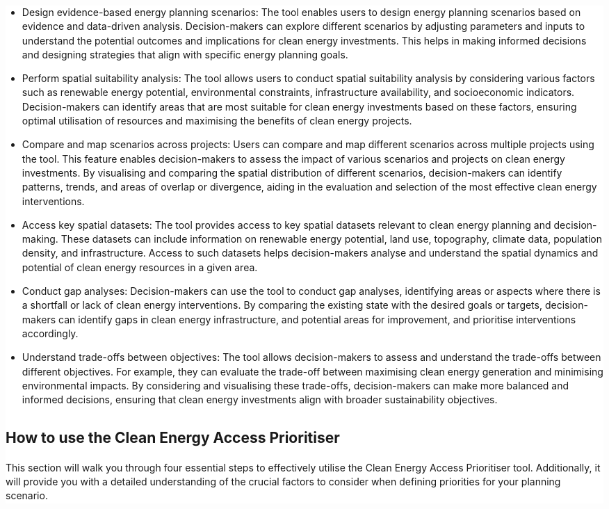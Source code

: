 * Design evidence-based energy planning scenarios: The tool enables users to design energy planning scenarios based on evidence and data-driven analysis. Decision-makers can explore different scenarios by adjusting parameters and inputs to understand the potential outcomes and implications for clean energy investments. This helps in making informed decisions and designing strategies that align with specific energy planning goals.

* Perform spatial suitability analysis: The tool allows users to conduct spatial suitability analysis by considering various factors such as renewable energy potential, environmental constraints, infrastructure availability, and socioeconomic indicators. Decision-makers can identify areas that are most suitable for clean energy investments based on these factors, ensuring optimal utilisation of resources and maximising the benefits of clean energy projects.

* Compare and map scenarios across projects: Users can compare and map different scenarios across multiple projects using the tool. This feature enables decision-makers to assess the impact of various scenarios and projects on clean energy investments. By visualising and comparing the spatial distribution of different scenarios, decision-makers can identify patterns, trends, and areas of overlap or divergence, aiding in the evaluation and selection of the most effective clean energy interventions.

* Access key spatial datasets: The tool provides access to key spatial datasets relevant to clean energy planning and decision-making. These datasets can include information on renewable energy potential, land use, topography, climate data, population density, and infrastructure. Access to such datasets helps decision-makers analyse and understand the spatial dynamics and potential of clean energy resources in a given area.

* Conduct gap analyses: Decision-makers can use the tool to conduct gap analyses, identifying areas or aspects where there is a shortfall or lack of clean energy interventions. By comparing the existing state with the desired goals or targets, decision-makers can identify gaps in clean energy infrastructure, and potential areas for improvement, and prioritise interventions accordingly.

* Understand trade-offs between objectives: The tool allows decision-makers to assess and understand the trade-offs between different objectives. For example, they can evaluate the trade-off between maximising clean energy generation and minimising environmental impacts. By considering and visualising these trade-offs, decision-makers can make more balanced and informed decisions, ensuring that clean energy investments align with broader sustainability objectives.

## How to use the Clean Energy Access Prioritiser
This section will walk you through four essential steps to effectively utilise the Clean Energy Access Prioritiser tool. Additionally, it will provide you with a detailed understanding of the crucial factors to consider when defining priorities for your planning scenario.
